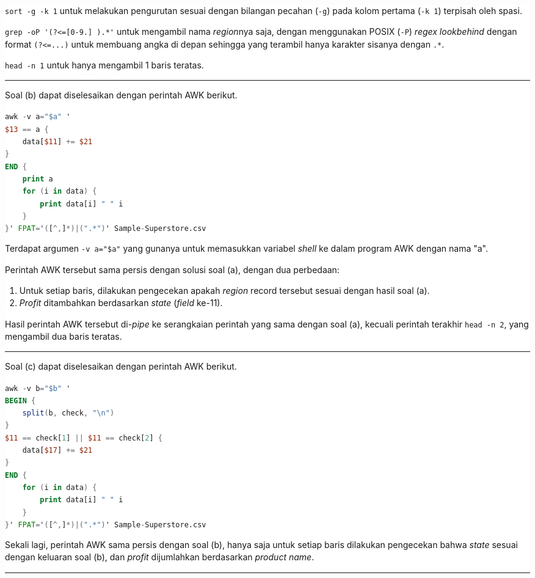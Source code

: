 `sort -g -k 1` untuk melakukan pengurutan sesuai dengan bilangan pecahan (`-g`) pada kolom pertama (`-k 1`) terpisah oleh spasi.

`grep -oP '(?<=[0-9.] ).*'` untuk mengambil nama *region*nya saja, dengan menggunakan POSIX (`-P`) *regex lookbehind* dengan format `(?<=...)` untuk membuang angka di depan sehingga yang terambil hanya karakter sisanya  dengan `.*`.

`head -n 1` untuk hanya mengambil 1 baris teratas.

---

Soal (b) dapat diselesaikan dengan perintah AWK berikut.

```awk
awk -v a="$a" '
$13 == a {
	data[$11] += $21
}
END {
	print a
	for (i in data) {
		print data[i] " " i
	}
}' FPAT='([^,]*)|(".*")' Sample-Superstore.csv
```

Terdapat argumen `-v a="$a"` yang gunanya untuk memasukkan variabel *shell* ke dalam program AWK dengan nama "a".

Perintah AWK tersebut sama persis dengan solusi soal (a), dengan dua perbedaan:
1. Untuk setiap baris, dilakukan pengecekan apakah *region* record tersebut sesuai dengan hasil soal (a).
2. *Profit* ditambahkan berdasarkan *state* (*field* ke-11).

Hasil perintah AWK tersebut di-*pipe* ke serangkaian perintah yang sama dengan soal (a), kecuali perintah terakhir `head -n 2`, yang mengambil dua baris teratas.

---

Soal (c) dapat diselesaikan dengan perintah AWK berikut.

```awk
awk -v b="$b" '
BEGIN {
	split(b, check, "\n")
}
$11 == check[1] || $11 == check[2] {
	data[$17] += $21
}
END {
	for (i in data) {
		print data[i] " " i
	}
}' FPAT='([^,]*)|(".*")' Sample-Superstore.csv
```

Sekali lagi, perintah AWK sama persis dengan soal (b), hanya saja untuk setiap baris dilakukan pengecekan bahwa *state* sesuai dengan keluaran soal (b), dan *profit* dijumlahkan berdasarkan *product name*.

---